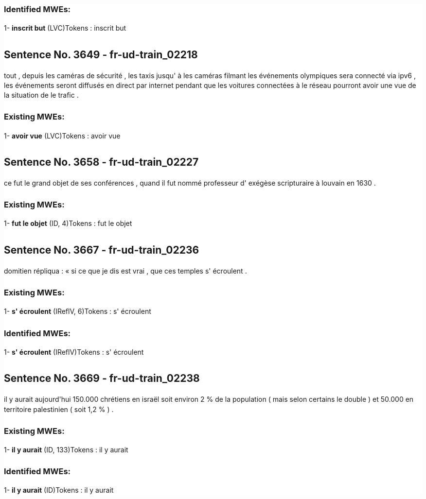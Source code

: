 ### Identified MWEs: 
1- **inscrit but** (LVC)Tokens : 
inscrit
but

## Sentence No. 3649 - fr-ud-train_02218
tout , depuis les caméras de sécurité , les taxis jusqu' à les caméras filmant les événements olympiques sera connecté via ipv6 , les événements seront diffusés en direct par internet pendant que les voitures connectées à le réseau pourront avoir une vue de la situation de le trafic . 
### Existing MWEs: 
1- **avoir vue** (LVC)Tokens : 
avoir
vue

## Sentence No. 3658 - fr-ud-train_02227
ce fut le grand objet de ses conférences , quand il fut nommé professeur d' exégèse scripturaire à louvain en 1630 . 
### Existing MWEs: 
1- **fut le objet** (ID, 4)Tokens : 
fut
le
objet

## Sentence No. 3667 - fr-ud-train_02236
domitien répliqua : « si ce que je dis est vrai , que ces temples s' écroulent . 
### Existing MWEs: 
1- **s' écroulent** (IReflV, 6)Tokens : 
s'
écroulent

### Identified MWEs: 
1- **s' écroulent** (IReflV)Tokens : 
s'
écroulent

## Sentence No. 3669 - fr-ud-train_02238
il y aurait aujourd'hui 150.000 chrétiens en israël soit environ 2 % de la population ( mais selon certains le double ) et 50.000 en territoire palestinien ( soit 1,2 % ) . 
### Existing MWEs: 
1- **il y aurait** (ID, 133)Tokens : 
il
y
aurait

### Identified MWEs: 
1- **il y aurait** (ID)Tokens : 
il
y
aurait
